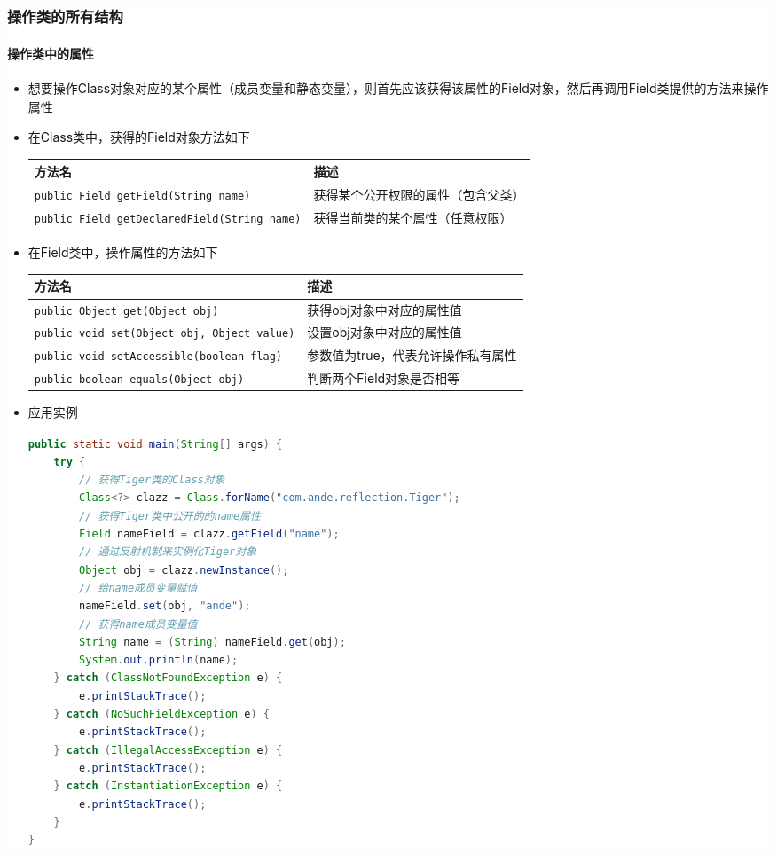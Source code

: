 ### 操作类的所有结构

#### 操作类中的属性

- 想要操作Class对象对应的某个属性（成员变量和静态变量），则首先应该获得该属性的Field对象，然后再调用Field类提供的方法来操作属性

- 在Class类中，获得的Field对象方法如下

  | **方法名**                                   | **描述**                           |
  | -------------------------------------------- | ---------------------------------- |
  | `public Field getField(String name)`         | 获得某个公开权限的属性（包含父类） |
  | `public Field getDeclaredField(String name)` | 获得当前类的某个属性（任意权限）   |

- 在Field类中，操作属性的方法如下

  | **方法名**                                  | **描述**                           |
  | ------------------------------------------- | ---------------------------------- |
  | `public Object get(Object obj)`             | 获得obj对象中对应的属性值          |
  | `public void set(Object obj, Object value)` | 设置obj对象中对应的属性值          |
  | `public void setAccessible(boolean flag)`   | 参数值为true，代表允许操作私有属性 |
  | `public boolean equals(Object obj)`         | 判断两个Field对象是否相等          |

- 应用实例

  ```java
  public static void main(String[] args) {
      try {
          // 获得Tiger类的Class对象
          Class<?> clazz = Class.forName("com.ande.reflection.Tiger");
          // 获得Tiger类中公开的的name属性
          Field nameField = clazz.getField("name");
          // 通过反射机制来实例化Tiger对象
          Object obj = clazz.newInstance();
          // 给name成员变量赋值
          nameField.set(obj, "ande");
          // 获得name成员变量值
          String name = (String) nameField.get(obj);
          System.out.println(name);
      } catch (ClassNotFoundException e) {
          e.printStackTrace();
      } catch (NoSuchFieldException e) {
          e.printStackTrace();
      } catch (IllegalAccessException e) {
          e.printStackTrace();
      } catch (InstantiationException e) {
          e.printStackTrace();
      }
  }
  ```
